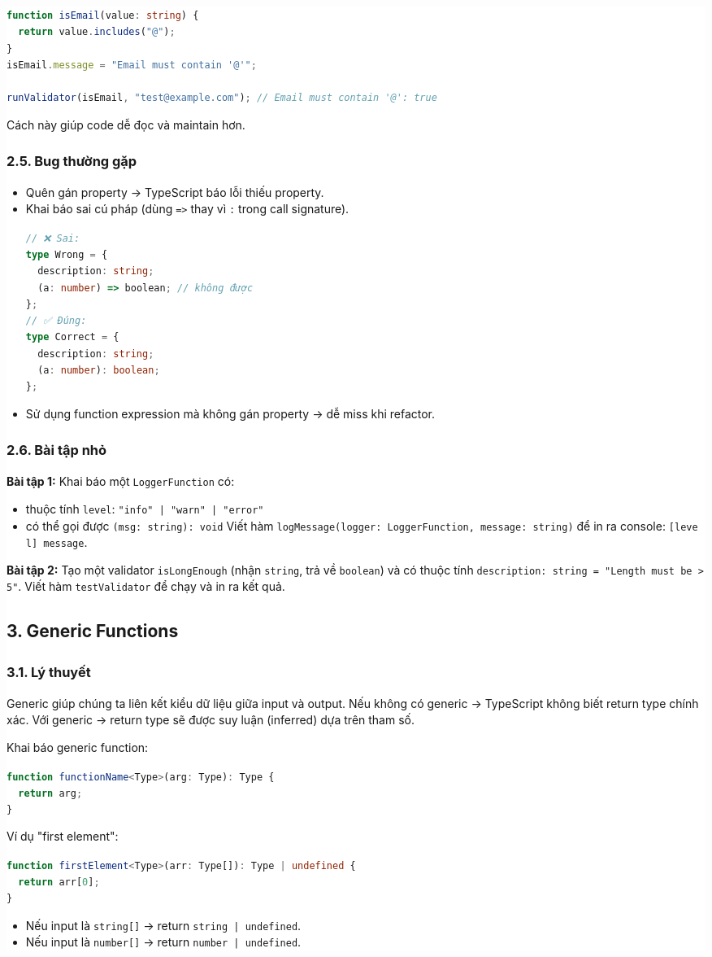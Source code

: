 ```typescript
function isEmail(value: string) {
  return value.includes("@");
}
isEmail.message = "Email must contain '@'";

runValidator(isEmail, "test@example.com"); // Email must contain '@': true
```
Cách này giúp code dễ đọc và maintain hơn.

### 2.5. Bug thường gặp
- Quên gán property → TypeScript báo lỗi thiếu property.
- Khai báo sai cú pháp (dùng `=>` thay vì `:` trong call signature).
  ```typescript
  // ❌ Sai:
  type Wrong = {
    description: string;
    (a: number) => boolean; // không được
  };
  // ✅ Đúng:
  type Correct = {
    description: string;
    (a: number): boolean;
  };
  ```
- Sử dụng function expression mà không gán property → dễ miss khi refactor.

### 2.6. Bài tập nhỏ
**Bài tập 1:**
Khai báo một `LoggerFunction` có:
- thuộc tính `level`: `"info" | "warn" | "error"`
- có thể gọi được `(msg: string): void`
Viết hàm `logMessage(logger: LoggerFunction, message: string)` để in ra console: `[level] message`.

**Bài tập 2:**
Tạo một validator `isLongEnough` (nhận `string`, trả về `boolean`) và có thuộc tính `description: string = "Length must be > 5"`.
Viết hàm `testValidator` để chạy và in ra kết quả.

## 3. Generic Functions

### 3.1. Lý thuyết
Generic giúp chúng ta liên kết kiểu dữ liệu giữa input và output.
Nếu không có generic → TypeScript không biết return type chính xác.
Với generic → return type sẽ được suy luận (inferred) dựa trên tham số.

Khai báo generic function:
```typescript
function functionName<Type>(arg: Type): Type {
  return arg;
}
```
Ví dụ "first element":
```typescript
function firstElement<Type>(arr: Type[]): Type | undefined {
  return arr[0];
}
```
- Nếu input là `string[]` → return `string | undefined`.
- Nếu input là `number[]` → return `number | undefined`.
